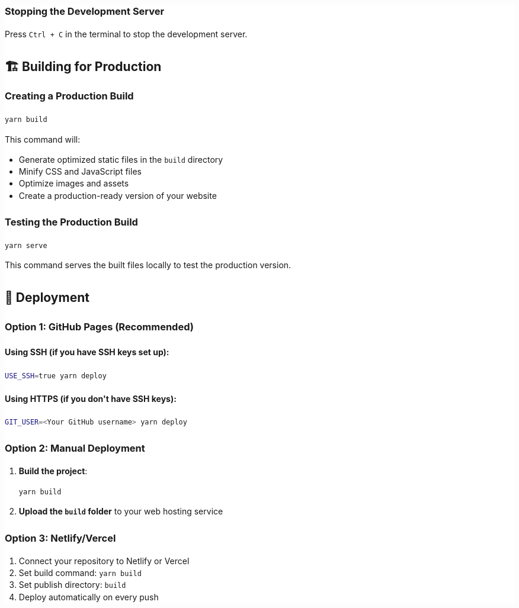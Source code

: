 ### Stopping the Development Server

Press `Ctrl + C` in the terminal to stop the development server.

## 🏗️ Building for Production

### Creating a Production Build

```bash
yarn build
```

This command will:
- Generate optimized static files in the `build` directory
- Minify CSS and JavaScript files
- Optimize images and assets
- Create a production-ready version of your website

### Testing the Production Build

```bash
yarn serve
```

This command serves the built files locally to test the production version.

## 🚀 Deployment

### Option 1: GitHub Pages (Recommended)

#### Using SSH (if you have SSH keys set up):

```bash
USE_SSH=true yarn deploy
```

#### Using HTTPS (if you don't have SSH keys):

```bash
GIT_USER=<Your GitHub username> yarn deploy
```

### Option 2: Manual Deployment

1. **Build the project**:
   ```bash
   yarn build
   ```

2. **Upload the `build` folder** to your web hosting service

### Option 3: Netlify/Vercel

1. Connect your repository to Netlify or Vercel
2. Set build command: `yarn build`
3. Set publish directory: `build`
4. Deploy automatically on every push
